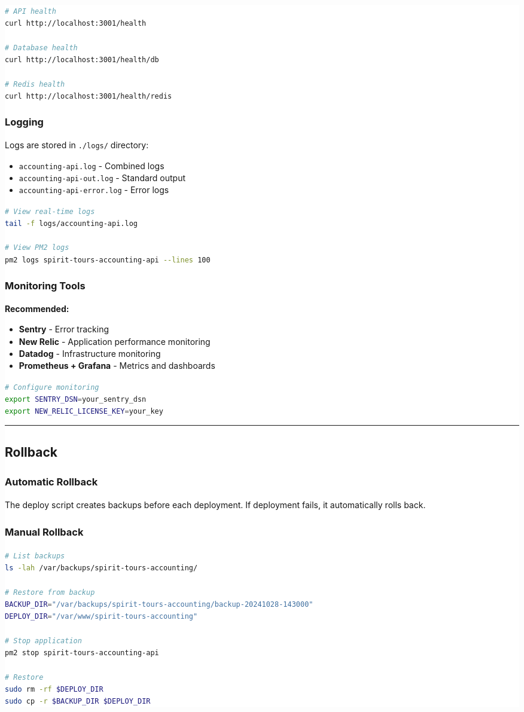 ```bash
# API health
curl http://localhost:3001/health

# Database health
curl http://localhost:3001/health/db

# Redis health
curl http://localhost:3001/health/redis
```

### Logging

Logs are stored in `./logs/` directory:

- `accounting-api.log` - Combined logs
- `accounting-api-out.log` - Standard output
- `accounting-api-error.log` - Error logs

```bash
# View real-time logs
tail -f logs/accounting-api.log

# View PM2 logs
pm2 logs spirit-tours-accounting-api --lines 100
```

### Monitoring Tools

**Recommended:**
- **Sentry** - Error tracking
- **New Relic** - Application performance monitoring
- **Datadog** - Infrastructure monitoring
- **Prometheus + Grafana** - Metrics and dashboards

```bash
# Configure monitoring
export SENTRY_DSN=your_sentry_dsn
export NEW_RELIC_LICENSE_KEY=your_key
```

---

## Rollback

### Automatic Rollback

The deploy script creates backups before each deployment. If deployment fails, it automatically rolls back.

### Manual Rollback

```bash
# List backups
ls -lah /var/backups/spirit-tours-accounting/

# Restore from backup
BACKUP_DIR="/var/backups/spirit-tours-accounting/backup-20241028-143000"
DEPLOY_DIR="/var/www/spirit-tours-accounting"

# Stop application
pm2 stop spirit-tours-accounting-api

# Restore
sudo rm -rf $DEPLOY_DIR
sudo cp -r $BACKUP_DIR $DEPLOY_DIR

```
